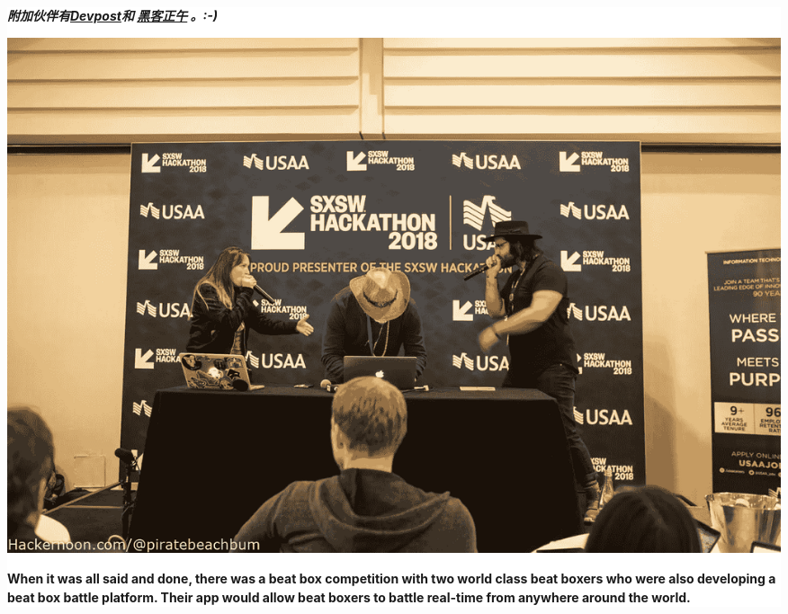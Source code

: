 ***附加伙伴有*[***Devpost***](http://me.dm/r-MKT-WVUVHs?source=email-anon_2b2e19ea1d16--publication.newsletter)*和* [***黑客正午***](http://hackernoon.com/?source=email-anon_2b2e19ea1d16--publication.newsletter) *。:-)***

**![](img/d48a04a6975c1f9b1350fd28a0640a9f.png)**

**When it was all said and done, there was a beat box competition with two world class beat boxers who were also developing a beat box battle platform. Their app would allow beat boxers to battle real-time from anywhere around the world.**
